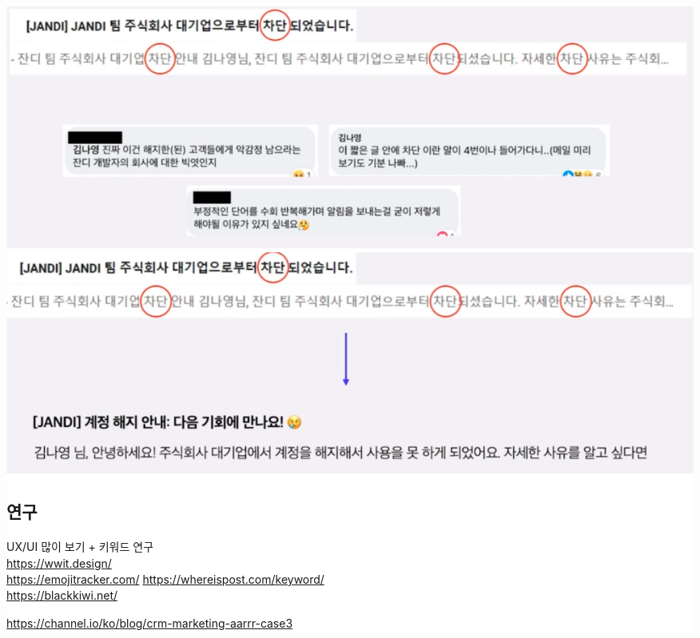 ![](./img/img23.png)    
![](./img/img24.png)    


## 연구

UX/UI 많이 보기 + 키워드 연구  
https://wwit.design/  
https://emojitracker.com/ 
https://whereispost.com/keyword/  
https://blackkiwi.net/   


https://channel.io/ko/blog/crm-marketing-aarrr-case3  